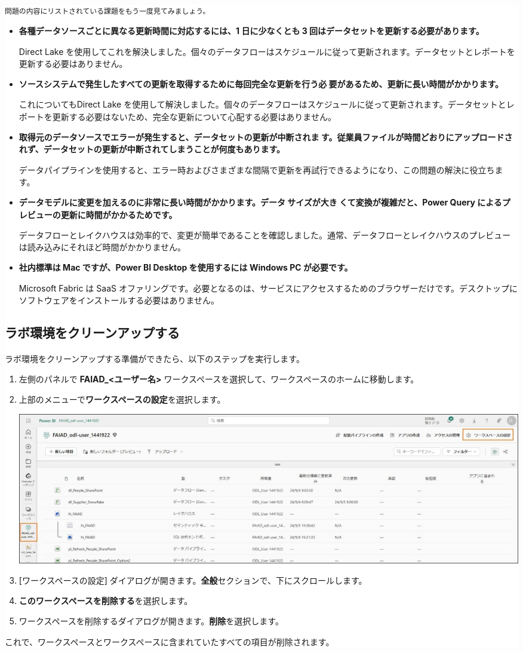 	問題の内容にリストされている課題をもう一度見てみましょう。

- **各種データソースごとに異なる更新時間に対応するには、1 日に少なくとも 3 回はデータセットを更新する必要があります。**

	Direct Lake を使用してこれを解決しました。個々のデータフローはスケジュールに従って更新されます。データセットとレポートを更新する必要はありません。
- **ソースシステムで発生したすべての更新を取得するために毎回完全な更新を行う必
要があるため、更新に長い時間がかかります。**

	これについてもDirect Lake を使用して解決しました。個々のデータフローはスケジュールに従って更新されます。データセットとレポートを更新する必要はないため、完全な更新について心配する必要はありません。
- **取得元のデータソースでエラーが発生すると、データセットの更新が中断されま
す。従業員ファイルが時間どおりにアップロードされず、データセットの更新が中断されてしまうことが何度もあります。**

	データパイプラインを使用すると、エラー時およびさまざまな間隔で更新を再試行できるようになり、この問題の解決に役立ちます。
- **データモデルに変更を加えるのに非常に長い時間がかかります。データ サイズが大き
くて変換が複雑だと、Power Query によるプレビューの更新に時間がかかるためです。**

	データフローとレイクハウスは効率的で、変更が簡単であることを確認しました。通常、データフローとレイクハウスのプレビューは読み込みにそれほど時間がかかりません。
 
- **社内標準は Mac ですが、Power BI Desktop を使用するには Windows PC が必要です。**

	Microsoft Fabric は SaaS オファリングです。必要となるのは、サービスにアクセスするためのブラウザーだけです。デスクトップにソフトウェアをインストールする必要はありません。

## ラボ環境をクリーンアップする
ラボ環境をクリーンアップする準備ができたら、以下のステップを実行します。

1. 左側のパネルで **FAIAD_<ユーザー名>** ワークスペースを選択して、ワークスペースのホームに移動します。
2. 上部のメニューで**ワークスペースの設定**を選択します。

   ![](../media/lab-07/image147.jpg) 

3. [ワークスペースの設定] ダイアログが開きます。**全般**セクションで、下にスクロールします。
4. **このワークスペースを削除する**を選択します。
5. ワークスペースを削除するダイアログが開きます。**削除**を選択します。
 
これで、ワークスペースとワークスペースに含まれていたすべての項目が削除されます。
